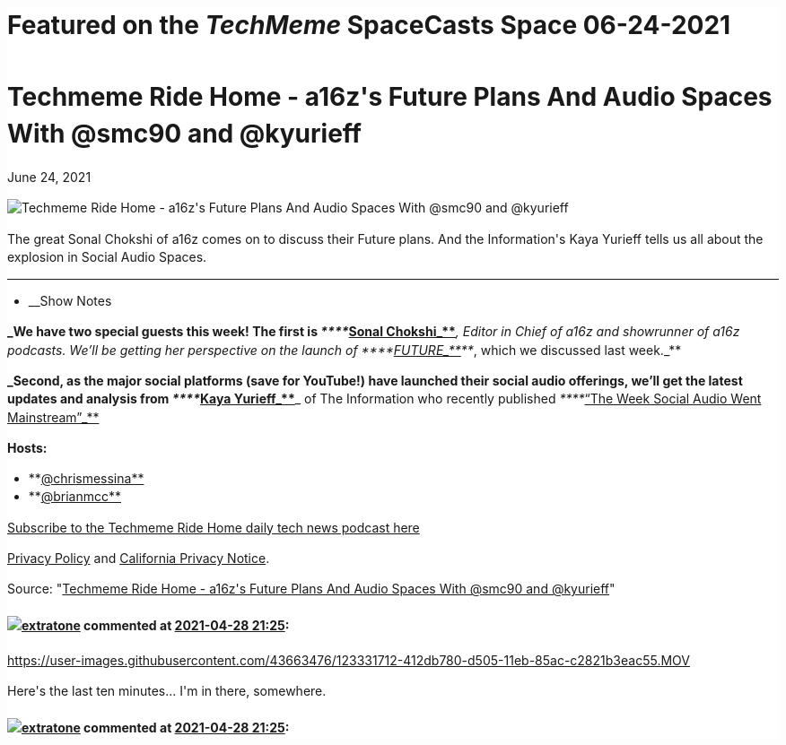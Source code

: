 # Featured on the *TechMeme* SpaceCasts Space 06-24-2021

# Techmeme Ride Home - a16z's Future Plans And Audio Spaces With @smc90 and @kyurieff
 
June 24, 2021 

![Techmeme Ride Home - a16z's Future Plans And Audio Spaces With @smc90 and @kyurieff](https://podpage.imgix.net/https%3A%2F%2Fpodpage.imgix.net%2Fhttps%253A%252F%252Fcontent.production.cdn.art19.com%252Fimages%252F95%252F5f%252F86%252F87%252F955f8687-a7cd-4f5f-964f-e610d9c68fb8%252F5707aa30e57c1571530ba651b92b3e68163eff2cc708ab1d5b7f0d12199d825a2dd6f7cabf0ccaa3d18f4cc6df960a6f7809fdfa1d56f172c63c279fba1e6ded.jpeg%3Ffill%3Dblur%26fit%3Dfillmax%26h%3D628%26w%3D1200%26s%3Da0199b87dcc79b4c95c20d505ac3db3a?h=720&w=1000&s=d18442f85e638526d0f9d5af4235d73d)

The great Sonal Chokshi of a16z comes on to discuss their Future plans. And the Information's Kaya Yurieff tells us all about the explosion in Social Audio Spaces. 

* * *

  * __Show Notes

**_We have two special guests this week! The first is _****_[Sonal Chokshi_**](http://sonalchokshi.org/)**_, Editor in Chief of a16z and showrunner of a16z podcasts. We’ll be getting her perspective on the launch of _****_[FUTURE_**](https://future.a16z.com/)**_, which we discussed last week._**

**_​Second, as the major social platforms (save for YouTube!) have launched their social audio offerings, we’ll get the latest updates and analysis from _****_[Kaya Yurieff_**](https://twitter.com/kyurieff)**_ of The Information who recently published _****_[“The Week Social Audio Went Mainstream”_**](http://thein.fo/a375cdb33b3c4e0e)

**Hosts:**

  * **[@chrismessina**](https://twitter.com/chrismessina)
  * **[@brianmcc**](https://twitter.com/brianmcc)

[Subscribe to the Techmeme Ride Home daily tech news podcast here](https://podcasts.apple.com/us/podcast/techmeme-ride-home/id1355212895)

[Privacy Policy](https://art19.com/privacy) and [California Privacy Notice](https://art19.com/privacy#do-not-sell-my-info).


Source: "[Techmeme Ride Home - a16z's Future Plans And Audio Spaces With @smc90 and @kyurieff](https://www.ridehome.info/show/spacecasts/techmeme-ride-home-a16zs-future-plans-and-audio-spaces-with-smc90-and-kyurieff/)"

#### <img src="https://avatars.githubusercontent.com/u/43663476?u=5047287ff0b8c3ce7f7e5858d204c9b3e57d8e44&v=4" width="50">[extratone](https://github.com/extratone) commented at [2021-04-28 21:25](https://github.com/extratone/bilge/issues/112#issuecomment-867948358):

https://user-images.githubusercontent.com/43663476/123331712-412db780-d505-11eb-85ac-c2821b3eac55.MOV

Here's the last ten minutes... I'm in there, somewhere.

#### <img src="https://avatars.githubusercontent.com/u/43663476?u=5047287ff0b8c3ce7f7e5858d204c9b3e57d8e44&v=4" width="50">[extratone](https://github.com/extratone) commented at [2021-04-28 21:25](https://github.com/extratone/bilge/issues/112#issuecomment-873337498):
